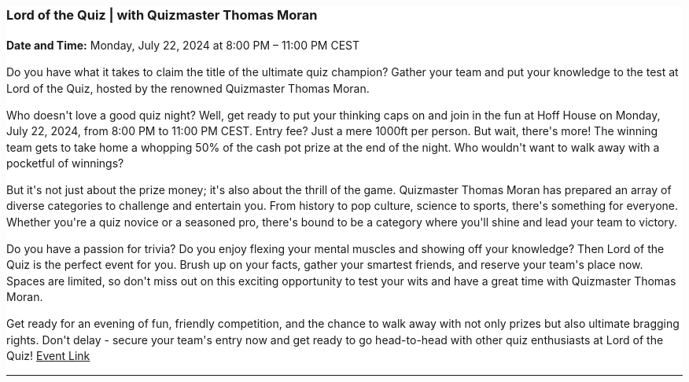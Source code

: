 ### Lord of the Quiz | with Quizmaster Thomas Moran

**Date and Time:** Monday, July 22, 2024 at 8:00 PM – 11:00 PM CEST  

Do you have what it takes to claim the title of the ultimate quiz champion? Gather your team and put your knowledge to the test at Lord of the Quiz, hosted by the renowned Quizmaster Thomas Moran.

Who doesn't love a good quiz night? Well, get ready to put your thinking caps on and join in the fun at Hoff House on Monday, July 22, 2024, from 8:00 PM to 11:00 PM CEST. Entry fee? Just a mere 1000ft per person. But wait, there's more! The winning team gets to take home a whopping 50% of the cash pot prize at the end of the night. Who wouldn't want to walk away with a pocketful of winnings?

But it's not just about the prize money; it's also about the thrill of the game. Quizmaster Thomas Moran has prepared an array of diverse categories to challenge and entertain you. From history to pop culture, science to sports, there's something for everyone. Whether you're a quiz novice or a seasoned pro, there's bound to be a category where you'll shine and lead your team to victory.

Do you have a passion for trivia? Do you enjoy flexing your mental muscles and showing off your knowledge? Then Lord of the Quiz is the perfect event for you. Brush up on your facts, gather your smartest friends, and reserve your team's place now. Spaces are limited, so don't miss out on this exciting opportunity to test your wits and have a great time with Quizmaster Thomas Moran.

Get ready for an evening of fun, friendly competition, and the chance to walk away with not only prizes but also ultimate bragging rights. Don't delay - secure your team's entry now and get ready to go head-to-head with other quiz enthusiasts at Lord of the Quiz!
[Event Link](https://facebook.com/events/983441616808553)

---
